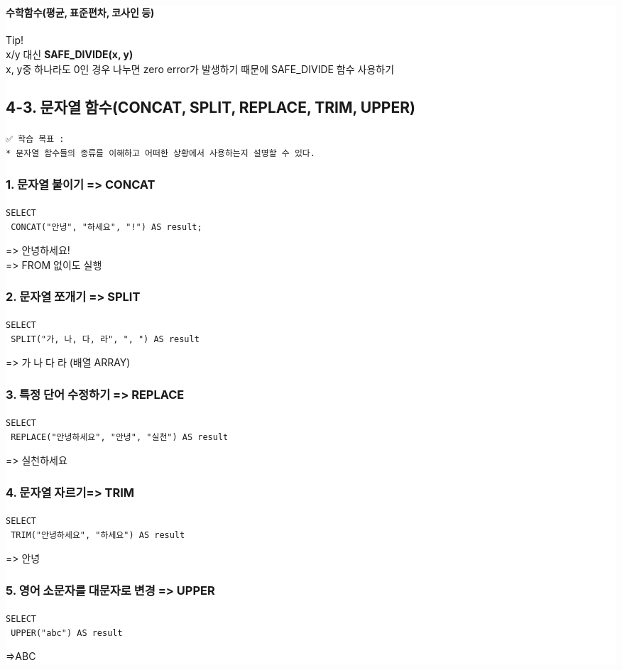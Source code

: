 


#### 수학함수(평균, 표준편차, 코사인 등)
Tip!   
x/y 대신 **SAFE_DIVIDE(x, y)**   
x, y중 하나라도 0인 경우 나누면 zero error가 발생하기 때문에 SAFE_DIVIDE 함수 사용하기



## 4-3. 문자열 함수(CONCAT, SPLIT, REPLACE, TRIM, UPPER)

~~~
✅ 학습 목표 :
* 문자열 함수들의 종류를 이해하고 어떠한 상황에서 사용하는지 설명할 수 있다. 
~~~



### 1. 문자열 붙이기 => CONCAT
~~~
SELECT
 CONCAT("안녕", "하세요", "!") AS result;
~~~
=> 안녕하세요!   
=> FROM 없이도 실행   

### 2. 문자열 쪼개기 => SPLIT
~~~
SELECT
 SPLIT("가, 나, 다, 라", ", ") AS result
~~~
=> 가 나 다 라
(배열 ARRAY)

### 3. 특정 단어 수정하기 => REPLACE
~~~
SELECT
 REPLACE("안녕하세요", "안녕", "실천") AS result
 ~~~
=> 실천하세요

### 4. 문자열 자르기=> TRIM
~~~
SELECT
 TRIM("안녕하세요", "하세요") AS result
~~~
=> 안녕

 
### 5. 영어 소문자를 대문자로 변경 => UPPER
~~~
SELECT
 UPPER("abc") AS result
 ~~~
=>ABC
